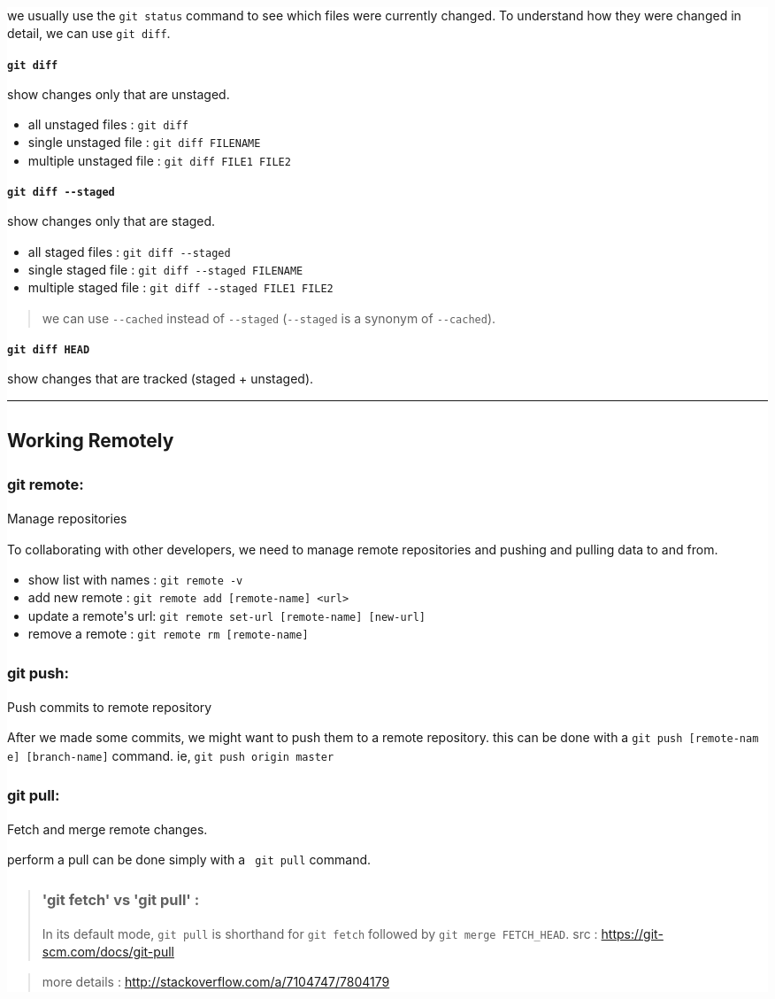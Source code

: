 we usually use the `git status` command to see which files were currently changed. To understand how they were changed in detail, we can use `git diff`.
  
**`git diff`** 

show changes only that are unstaged.

- all unstaged files : `git diff`
- single unstaged file : `git diff FILENAME`
- multiple unstaged file : `git diff FILE1 FILE2`

**`git diff --staged`**

show changes only that are staged.
  
- all staged files : `git diff --staged`
- single staged file : `git diff --staged FILENAME`
- multiple staged file : `git diff --staged FILE1 FILE2`

> we can use `--cached` instead of `--staged` (`--staged` is a synonym of `--cached`).


**`git diff HEAD`** 

show changes that are tracked (staged + unstaged).

---

## Working Remotely

### git remote:
Manage repositories

To collaborating with other developers, we need to manage remote repositories and pushing and pulling data to and from.
  
- show list with names : `git remote -v`
- add new remote : `git remote add [remote-name] <url>`
- update a remote's url: `git remote set-url [remote-name] [new-url]`
- remove a remote : `git remote rm [remote-name]`

### git push:
Push commits to remote repository

After we made some commits, we might want to push them to a remote repository. this can be done with a `git push [remote-name] [branch-name]` command. ie, `git push origin master`

### git pull:
Fetch and merge remote changes.

perform a pull can be done simply with a ` git pull` command.


> ### 'git fetch'  vs  'git pull' :
> In its default mode, `git pull` is shorthand for `git fetch` followed by `git merge FETCH_HEAD`. src : https://git-scm.com/docs/git-pull

> more details : http://stackoverflow.com/a/7104747/7804179